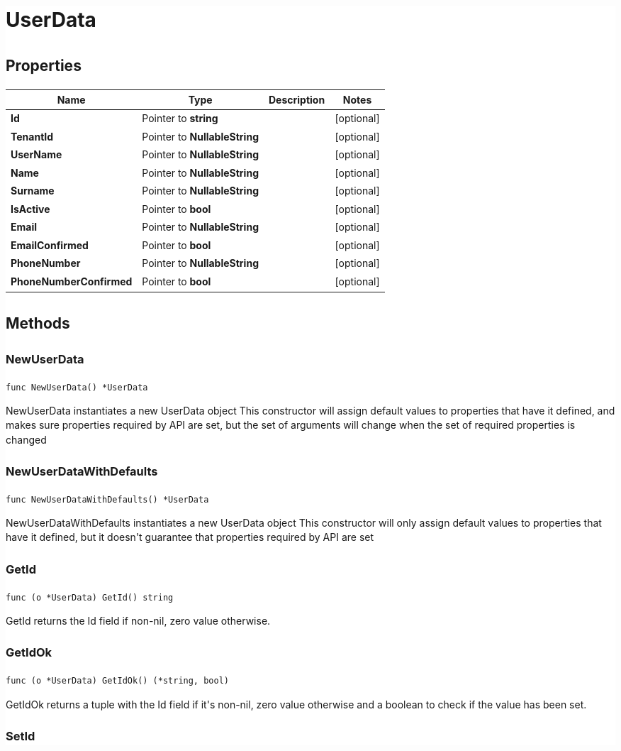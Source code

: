 # UserData

## Properties

Name | Type | Description | Notes
------------ | ------------- | ------------- | -------------
**Id** | Pointer to **string** |  | [optional] 
**TenantId** | Pointer to **NullableString** |  | [optional] 
**UserName** | Pointer to **NullableString** |  | [optional] 
**Name** | Pointer to **NullableString** |  | [optional] 
**Surname** | Pointer to **NullableString** |  | [optional] 
**IsActive** | Pointer to **bool** |  | [optional] 
**Email** | Pointer to **NullableString** |  | [optional] 
**EmailConfirmed** | Pointer to **bool** |  | [optional] 
**PhoneNumber** | Pointer to **NullableString** |  | [optional] 
**PhoneNumberConfirmed** | Pointer to **bool** |  | [optional] 

## Methods

### NewUserData

`func NewUserData() *UserData`

NewUserData instantiates a new UserData object
This constructor will assign default values to properties that have it defined,
and makes sure properties required by API are set, but the set of arguments
will change when the set of required properties is changed

### NewUserDataWithDefaults

`func NewUserDataWithDefaults() *UserData`

NewUserDataWithDefaults instantiates a new UserData object
This constructor will only assign default values to properties that have it defined,
but it doesn't guarantee that properties required by API are set

### GetId

`func (o *UserData) GetId() string`

GetId returns the Id field if non-nil, zero value otherwise.

### GetIdOk

`func (o *UserData) GetIdOk() (*string, bool)`

GetIdOk returns a tuple with the Id field if it's non-nil, zero value otherwise
and a boolean to check if the value has been set.

### SetId
